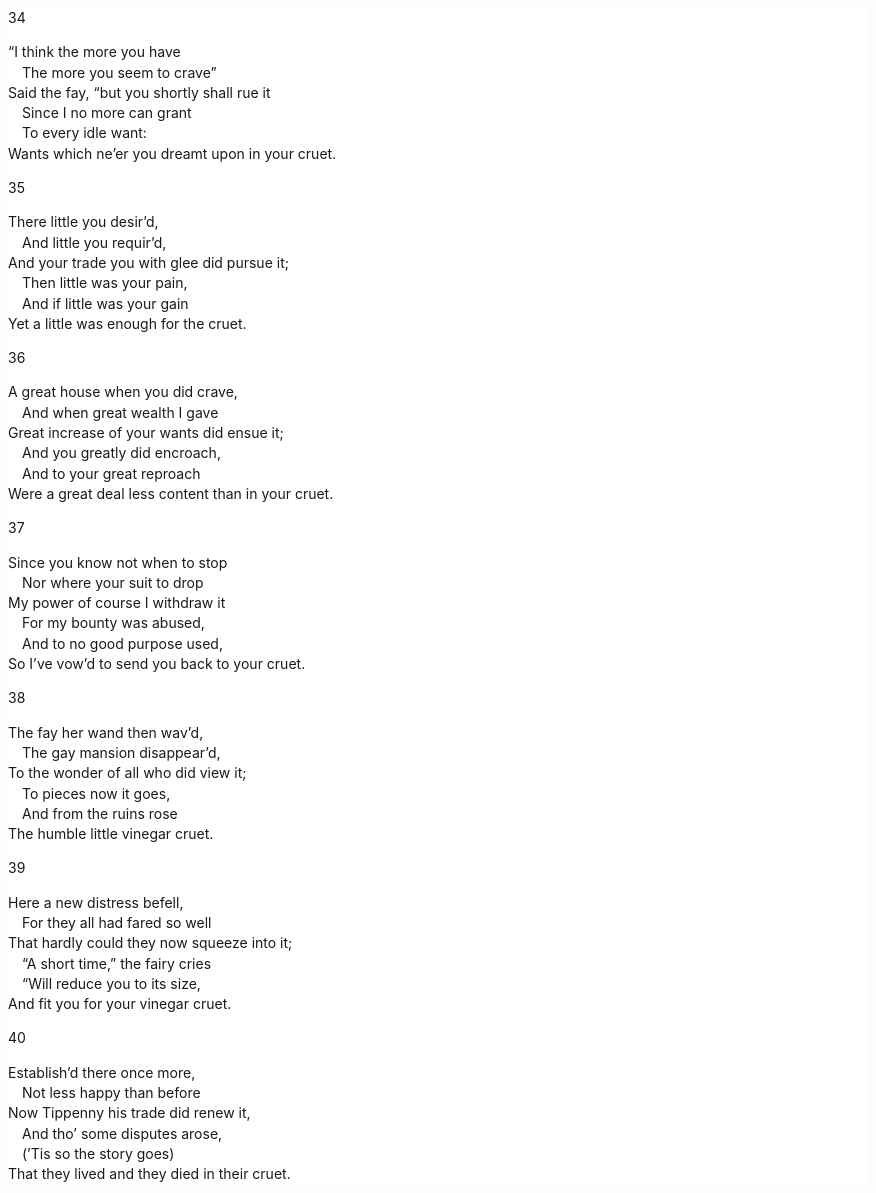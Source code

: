 <span class="title">34</span>

“I think the more you have  
&emsp;The more you seem to crave”  
Said the fay, “but you shortly shall rue it  
&emsp;Since I no more can grant  
&emsp;To every idle want:  
Wants which ne’er you dreamt upon in your cruet.

<span class="title">35</span>

There little you desir’d,  
&emsp;And little you requir’d,  
And your trade you with glee did pursue it;  
&emsp;Then little was your pain,  
&emsp;And if little was your gain  
Yet a little was enough for the cruet.

<span class="title">36</span>

A great house when you did crave,  
&emsp;And when great wealth I gave  
Great increase of your wants did ensue it;  
&emsp;And you greatly did encroach,  
&emsp;And to your great reproach  
Were a great deal less content than in your cruet.

<span class="title">37</span>

Since you know not when to stop  
&emsp;Nor where your suit to drop  
My power of course I withdraw it  
&emsp;For my bounty was abused,  
&emsp;And to no good purpose used,  
So I’ve vow’d to send you back to your cruet.

<span class="title">38</span>

The fay her wand then wav’d,  
&emsp;The gay mansion disappear’d,  
To the wonder of all who did view it;  
&emsp;To pieces now it goes,  
&emsp;And from the ruins rose  
The humble little vinegar cruet.

<span class="title">39</span>

Here a new distress befell,  
&emsp;For they all had fared so well  
That hardly could they now squeeze into it;  
&emsp;“A short time,” the fairy cries  
&emsp;“Will reduce you to its size,  
And fit you for your vinegar cruet.

<span class="title">40</span>

Establish’d there once more,  
&emsp;Not less happy than before  
Now Tippenny his trade did renew it,  
&emsp;And tho’ some disputes arose,  
&emsp;(’Tis so the story goes)  
That they lived and they died in their cruet.
